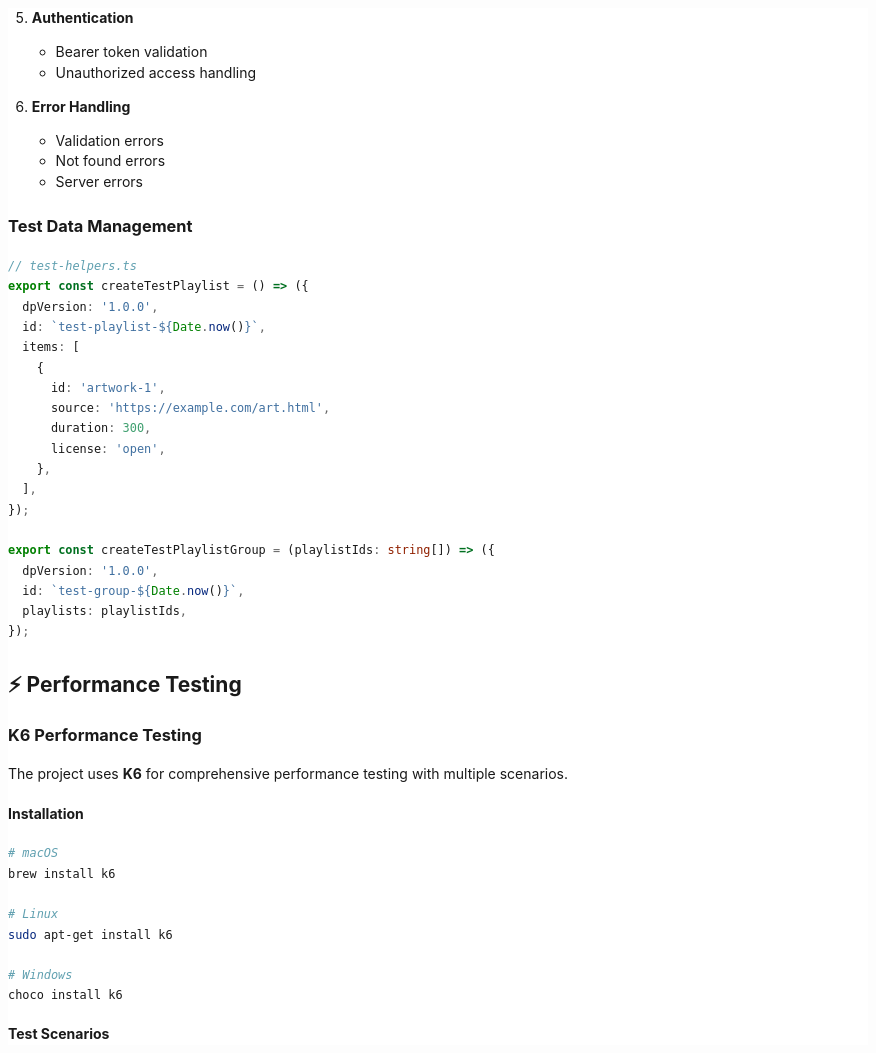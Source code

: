 5. **Authentication**
   - Bearer token validation
   - Unauthorized access handling

6. **Error Handling**
   - Validation errors
   - Not found errors
   - Server errors

### Test Data Management

```typescript
// test-helpers.ts
export const createTestPlaylist = () => ({
  dpVersion: '1.0.0',
  id: `test-playlist-${Date.now()}`,
  items: [
    {
      id: 'artwork-1',
      source: 'https://example.com/art.html',
      duration: 300,
      license: 'open',
    },
  ],
});

export const createTestPlaylistGroup = (playlistIds: string[]) => ({
  dpVersion: '1.0.0',
  id: `test-group-${Date.now()}`,
  playlists: playlistIds,
});
```

## ⚡ Performance Testing

### K6 Performance Testing

The project uses **K6** for comprehensive performance testing with multiple scenarios.

#### Installation

```bash
# macOS
brew install k6

# Linux
sudo apt-get install k6

# Windows
choco install k6
```

#### Test Scenarios
